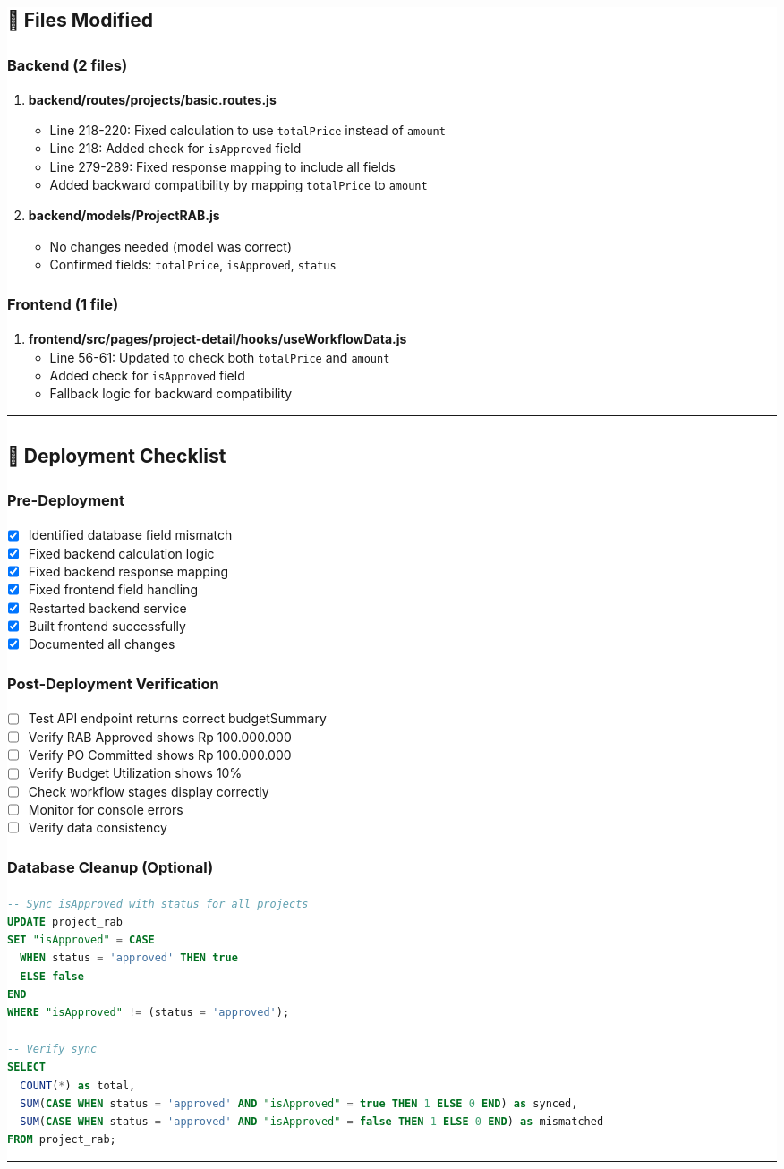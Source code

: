 
## 📝 Files Modified

### Backend (2 files)

1. **backend/routes/projects/basic.routes.js**
   - Line 218-220: Fixed calculation to use `totalPrice` instead of `amount`
   - Line 218: Added check for `isApproved` field
   - Line 279-289: Fixed response mapping to include all fields
   - Added backward compatibility by mapping `totalPrice` to `amount`

2. **backend/models/ProjectRAB.js**
   - No changes needed (model was correct)
   - Confirmed fields: `totalPrice`, `isApproved`, `status`

### Frontend (1 file)

1. **frontend/src/pages/project-detail/hooks/useWorkflowData.js**
   - Line 56-61: Updated to check both `totalPrice` and `amount`
   - Added check for `isApproved` field
   - Fallback logic for backward compatibility

---

## 🚀 Deployment Checklist

### Pre-Deployment
- [x] Identified database field mismatch
- [x] Fixed backend calculation logic
- [x] Fixed backend response mapping
- [x] Fixed frontend field handling
- [x] Restarted backend service
- [x] Built frontend successfully
- [x] Documented all changes

### Post-Deployment Verification
- [ ] Test API endpoint returns correct budgetSummary
- [ ] Verify RAB Approved shows Rp 100.000.000
- [ ] Verify PO Committed shows Rp 100.000.000
- [ ] Verify Budget Utilization shows 10%
- [ ] Check workflow stages display correctly
- [ ] Monitor for console errors
- [ ] Verify data consistency

### Database Cleanup (Optional)
```sql
-- Sync isApproved with status for all projects
UPDATE project_rab 
SET "isApproved" = CASE 
  WHEN status = 'approved' THEN true 
  ELSE false 
END
WHERE "isApproved" != (status = 'approved');

-- Verify sync
SELECT 
  COUNT(*) as total,
  SUM(CASE WHEN status = 'approved' AND "isApproved" = true THEN 1 ELSE 0 END) as synced,
  SUM(CASE WHEN status = 'approved' AND "isApproved" = false THEN 1 ELSE 0 END) as mismatched
FROM project_rab;
```

---